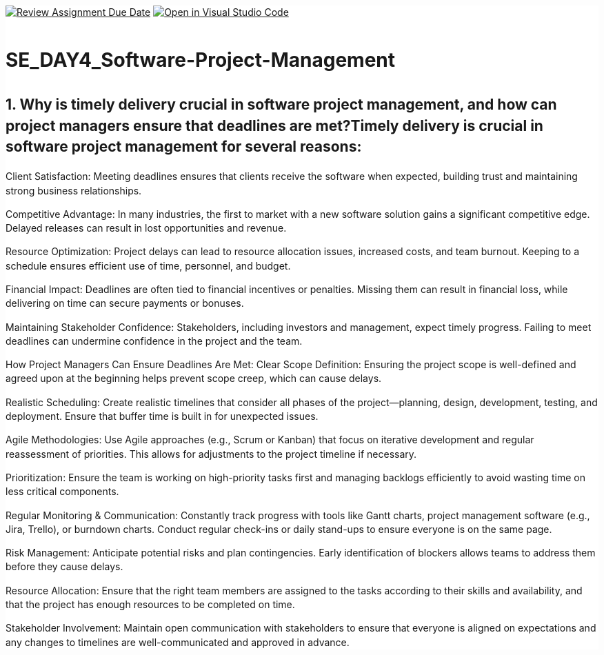 [![Review Assignment Due Date](https://classroom.github.com/assets/deadline-readme-button-22041afd0340ce965d47ae6ef1cefeee28c7c493a6346c4f15d667ab976d596c.svg)](https://classroom.github.com/a/9pw6JKcu)
[![Open in Visual Studio Code](https://classroom.github.com/assets/open-in-vscode-2e0aaae1b6195c2367325f4f02e2d04e9abb55f0b24a779b69b11b9e10269abc.svg)](https://classroom.github.com/online_ide?assignment_repo_id=15691742&assignment_repo_type=AssignmentRepo)
# SE_DAY4_Software-Project-Management
## 1. Why is timely delivery crucial in software project management, and how can project managers ensure that deadlines are met?Timely delivery is crucial in software project management for several reasons:

Client Satisfaction: Meeting deadlines ensures that clients receive the software when expected, building trust and maintaining strong business relationships.

Competitive Advantage: In many industries, the first to market with a new software solution gains a significant competitive edge. Delayed releases can result in lost opportunities and revenue.

Resource Optimization: Project delays can lead to resource allocation issues, increased costs, and team burnout. Keeping to a schedule ensures efficient use of time, personnel, and budget.

Financial Impact: Deadlines are often tied to financial incentives or penalties. Missing them can result in financial loss, while delivering on time can secure payments or bonuses.

Maintaining Stakeholder Confidence: Stakeholders, including investors and management, expect timely progress. Failing to meet deadlines can undermine confidence in the project and the team.

How Project Managers Can Ensure Deadlines Are Met:
Clear Scope Definition: Ensuring the project scope is well-defined and agreed upon at the beginning helps prevent scope creep, which can cause delays.

Realistic Scheduling: Create realistic timelines that consider all phases of the project—planning, design, development, testing, and deployment. Ensure that buffer time is built in for unexpected issues.

Agile Methodologies: Use Agile approaches (e.g., Scrum or Kanban) that focus on iterative development and regular reassessment of priorities. This allows for adjustments to the project timeline if necessary.

Prioritization: Ensure the team is working on high-priority tasks first and managing backlogs efficiently to avoid wasting time on less critical components.

Regular Monitoring & Communication: Constantly track progress with tools like Gantt charts, project management software (e.g., Jira, Trello), or burndown charts. Conduct regular check-ins or daily stand-ups to ensure everyone is on the same page.

Risk Management: Anticipate potential risks and plan contingencies. Early identification of blockers allows teams to address them before they cause delays.

Resource Allocation: Ensure that the right team members are assigned to the tasks according to their skills and availability, and that the project has enough resources to be completed on time.

Stakeholder Involvement: Maintain open communication with stakeholders to ensure that everyone is aligned on expectations and any changes to timelines are well-communicated and approved in advance.
